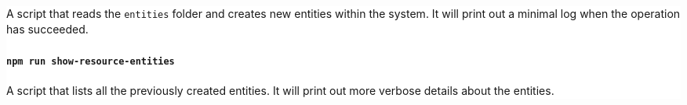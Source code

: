 A script that reads the `entities` folder and creates new entities within the system. It will print out a minimal log when the operation has succeeded.

#### `npm run show-resource-entities`

A script that lists all the previously created entities. It will print out more verbose details about the entities.
